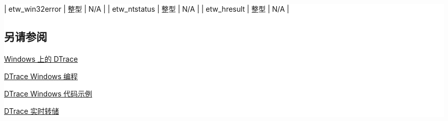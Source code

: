 | etw\_win32error        | 整型                  | N/A                                                                                       |
| etw\_ntstatus          | 整型                  | N/A                                                                                       |
| etw\_hresult           | 整型                  | N/A                                                                                       |

## <a name="see-also"></a>另请参阅

[Windows 上的 DTrace](dtrace.md)

[DTrace Windows 编程](dtrace-programming.md)

[DTrace Windows 代码示例](dtrace-code-samples.md)

[DTrace 实时转储](dtrace-live-dump.md)
